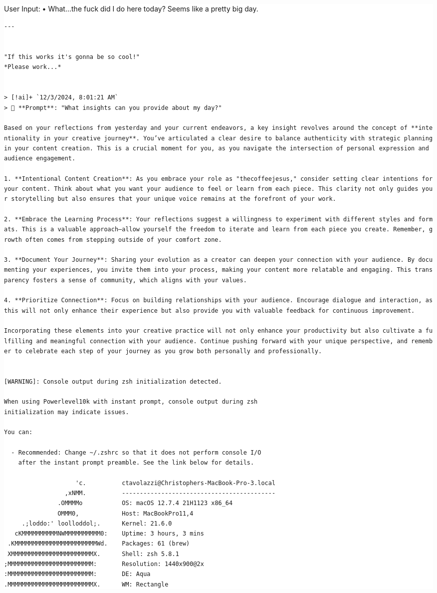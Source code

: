 User Input:
• What...the fuck did I do here today? Seems like a pretty big day.
```
---


"If this works it's gonna be so cool!"
*Please work...*


> [!ai]+ `12/3/2024, 8:01:21 AM`
> 💭 **Prompt**: "What insights can you provide about my day?"

Based on your reflections from yesterday and your current endeavors, a key insight revolves around the concept of **intentionality in your creative journey**. You’ve articulated a clear desire to balance authenticity with strategic planning in your content creation. This is a crucial moment for you, as you navigate the intersection of personal expression and audience engagement.

1. **Intentional Content Creation**: As you embrace your role as "thecoffeejesus," consider setting clear intentions for your content. Think about what you want your audience to feel or learn from each piece. This clarity not only guides your storytelling but also ensures that your unique voice remains at the forefront of your work.

2. **Embrace the Learning Process**: Your reflections suggest a willingness to experiment with different styles and formats. This is a valuable approach—allow yourself the freedom to iterate and learn from each piece you create. Remember, growth often comes from stepping outside of your comfort zone.

3. **Document Your Journey**: Sharing your evolution as a creator can deepen your connection with your audience. By documenting your experiences, you invite them into your process, making your content more relatable and engaging. This transparency fosters a sense of community, which aligns with your values.

4. **Prioritize Connection**: Focus on building relationships with your audience. Encourage dialogue and interaction, as this will not only enhance their experience but also provide you with valuable feedback for continuous improvement.

Incorporating these elements into your creative practice will not only enhance your productivity but also cultivate a fulfilling and meaningful connection with your audience. Continue pushing forward with your unique perspective, and remember to celebrate each step of your journey as you grow both personally and professionally.


[WARNING]: Console output during zsh initialization detected.

When using Powerlevel10k with instant prompt, console output during zsh
initialization may indicate issues.

You can:

  - Recommended: Change ~/.zshrc so that it does not perform console I/O
    after the instant prompt preamble. See the link below for details.

                    'c.          ctavolazzi@Christophers-MacBook-Pro-3.local 
                 ,xNMM.          ------------------------------------------- 
               .OMMMMo           OS: macOS 12.7.4 21H1123 x86_64 
               OMMM0,            Host: MacBookPro11,4 
     .;loddo:' loolloddol;.      Kernel: 21.6.0 
   cKMMMMMMMMMMNWMMMMMMMMMM0:    Uptime: 3 hours, 3 mins 
 .KMMMMMMMMMMMMMMMMMMMMMMMWd.    Packages: 61 (brew) 
 XMMMMMMMMMMMMMMMMMMMMMMMX.      Shell: zsh 5.8.1 
;MMMMMMMMMMMMMMMMMMMMMMMM:       Resolution: 1440x900@2x 
:MMMMMMMMMMMMMMMMMMMMMMMM:       DE: Aqua 
.MMMMMMMMMMMMMMMMMMMMMMMMX.      WM: Rectangle 
```